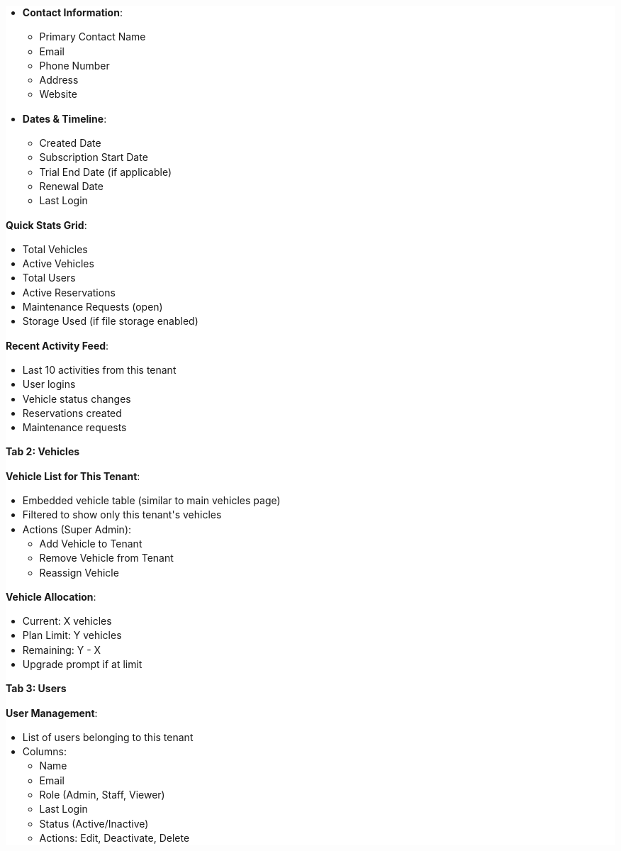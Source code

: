 - **Contact Information**:
  - Primary Contact Name
  - Email
  - Phone Number
  - Address
  - Website

- **Dates & Timeline**:
  - Created Date
  - Subscription Start Date
  - Trial End Date (if applicable)
  - Renewal Date
  - Last Login

**Quick Stats Grid**:
- Total Vehicles
- Active Vehicles
- Total Users
- Active Reservations
- Maintenance Requests (open)
- Storage Used (if file storage enabled)

**Recent Activity Feed**:
- Last 10 activities from this tenant
- User logins
- Vehicle status changes
- Reservations created
- Maintenance requests

**Tab 2: Vehicles**

**Vehicle List for This Tenant**:
- Embedded vehicle table (similar to main vehicles page)
- Filtered to show only this tenant's vehicles
- Actions (Super Admin):
  - Add Vehicle to Tenant
  - Remove Vehicle from Tenant
  - Reassign Vehicle

**Vehicle Allocation**:
- Current: X vehicles
- Plan Limit: Y vehicles
- Remaining: Y - X
- Upgrade prompt if at limit

**Tab 3: Users**

**User Management**:
- List of users belonging to this tenant
- Columns:
  - Name
  - Email
  - Role (Admin, Staff, Viewer)
  - Last Login
  - Status (Active/Inactive)
  - Actions: Edit, Deactivate, Delete
